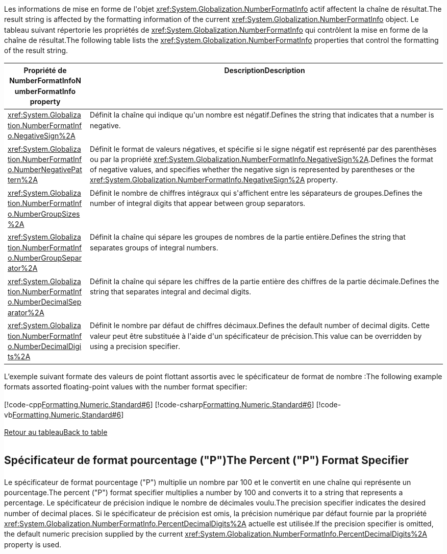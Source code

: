<span data-ttu-id="63b05-364">Les informations de mise en forme de l'objet <xref:System.Globalization.NumberFormatInfo> actif affectent la chaîne de résultat.</span><span class="sxs-lookup"><span data-stu-id="63b05-364">The result string is affected by the formatting information of the current <xref:System.Globalization.NumberFormatInfo> object.</span></span> <span data-ttu-id="63b05-365">Le tableau suivant répertorie les propriétés de <xref:System.Globalization.NumberFormatInfo> qui contrôlent la mise en forme de la chaîne de résultat.</span><span class="sxs-lookup"><span data-stu-id="63b05-365">The following table lists the <xref:System.Globalization.NumberFormatInfo> properties that control the formatting of the result string.</span></span>

|<span data-ttu-id="63b05-366">Propriété de NumberFormatInfo</span><span class="sxs-lookup"><span data-stu-id="63b05-366">NumberFormatInfo property</span></span>|<span data-ttu-id="63b05-367">Description</span><span class="sxs-lookup"><span data-stu-id="63b05-367">Description</span></span>|
|-------------------------------|-----------------|
|<xref:System.Globalization.NumberFormatInfo.NegativeSign%2A>|<span data-ttu-id="63b05-368">Définit la chaîne qui indique qu'un nombre est négatif.</span><span class="sxs-lookup"><span data-stu-id="63b05-368">Defines the string that indicates that a number is negative.</span></span>|
|<xref:System.Globalization.NumberFormatInfo.NumberNegativePattern%2A>|<span data-ttu-id="63b05-369">Définit le format de valeurs négatives, et spécifie si le signe négatif est représenté par des parenthèses ou par la propriété <xref:System.Globalization.NumberFormatInfo.NegativeSign%2A>.</span><span class="sxs-lookup"><span data-stu-id="63b05-369">Defines the format of negative values, and specifies whether the negative sign is represented by parentheses or the <xref:System.Globalization.NumberFormatInfo.NegativeSign%2A> property.</span></span>|
|<xref:System.Globalization.NumberFormatInfo.NumberGroupSizes%2A>|<span data-ttu-id="63b05-370">Définit le nombre de chiffres intégraux qui s'affichent entre les séparateurs de groupes.</span><span class="sxs-lookup"><span data-stu-id="63b05-370">Defines the number of integral digits that appear between group separators.</span></span>|
|<xref:System.Globalization.NumberFormatInfo.NumberGroupSeparator%2A>|<span data-ttu-id="63b05-371">Définit la chaîne qui sépare les groupes de nombres de la partie entière.</span><span class="sxs-lookup"><span data-stu-id="63b05-371">Defines the string that separates groups of integral numbers.</span></span>|
|<xref:System.Globalization.NumberFormatInfo.NumberDecimalSeparator%2A>|<span data-ttu-id="63b05-372">Définit la chaîne qui sépare les chiffres de la partie entière des chiffres de la partie décimale.</span><span class="sxs-lookup"><span data-stu-id="63b05-372">Defines the string that separates integral and decimal digits.</span></span>|
|<xref:System.Globalization.NumberFormatInfo.NumberDecimalDigits%2A>|<span data-ttu-id="63b05-373">Définit le nombre par défaut de chiffres décimaux.</span><span class="sxs-lookup"><span data-stu-id="63b05-373">Defines the default number of decimal digits.</span></span> <span data-ttu-id="63b05-374">Cette valeur peut être substituée à l'aide d'un spécificateur de précision.</span><span class="sxs-lookup"><span data-stu-id="63b05-374">This value can be overridden by using a precision specifier.</span></span>|

<span data-ttu-id="63b05-375">L’exemple suivant formate des valeurs de point flottant assortis avec le spécificateur de format de nombre :</span><span class="sxs-lookup"><span data-stu-id="63b05-375">The following example formats assorted floating-point values with the number format specifier:</span></span>

[!code-cpp[Formatting.Numeric.Standard#6](../../../samples/snippets/cpp/VS_Snippets_CLR/Formatting.Numeric.Standard/cpp/Standard.cpp#6)]
[!code-csharp[Formatting.Numeric.Standard#6](../../../samples/snippets/csharp/VS_Snippets_CLR/Formatting.Numeric.Standard/cs/Standard.cs#6)]
[!code-vb[Formatting.Numeric.Standard#6](../../../samples/snippets/visualbasic/VS_Snippets_CLR/Formatting.Numeric.Standard/vb/Standard.vb#6)]

[<span data-ttu-id="63b05-376">Retour au tableau</span><span class="sxs-lookup"><span data-stu-id="63b05-376">Back to table</span></span>](#table)

<a name="PFormatString"></a>

## <a name="the-percent-p-format-specifier"></a><span data-ttu-id="63b05-377">Spécificateur de format pourcentage ("P")</span><span class="sxs-lookup"><span data-stu-id="63b05-377">The Percent ("P") Format Specifier</span></span>

<span data-ttu-id="63b05-378">Le spécificateur de format pourcentage ("P") multiplie un nombre par 100 et le convertit en une chaîne qui représente un pourcentage.</span><span class="sxs-lookup"><span data-stu-id="63b05-378">The percent ("P") format specifier multiplies a number by 100 and converts it to a string that represents a percentage.</span></span> <span data-ttu-id="63b05-379">Le spécificateur de précision indique le nombre de décimales voulu.</span><span class="sxs-lookup"><span data-stu-id="63b05-379">The precision specifier indicates the desired number of decimal places.</span></span> <span data-ttu-id="63b05-380">Si le spécificateur de précision est omis, la précision numérique par défaut fournie par la propriété <xref:System.Globalization.NumberFormatInfo.PercentDecimalDigits%2A> actuelle est utilisée.</span><span class="sxs-lookup"><span data-stu-id="63b05-380">If the precision specifier is omitted, the default numeric precision supplied by the current <xref:System.Globalization.NumberFormatInfo.PercentDecimalDigits%2A> property is used.</span></span>
